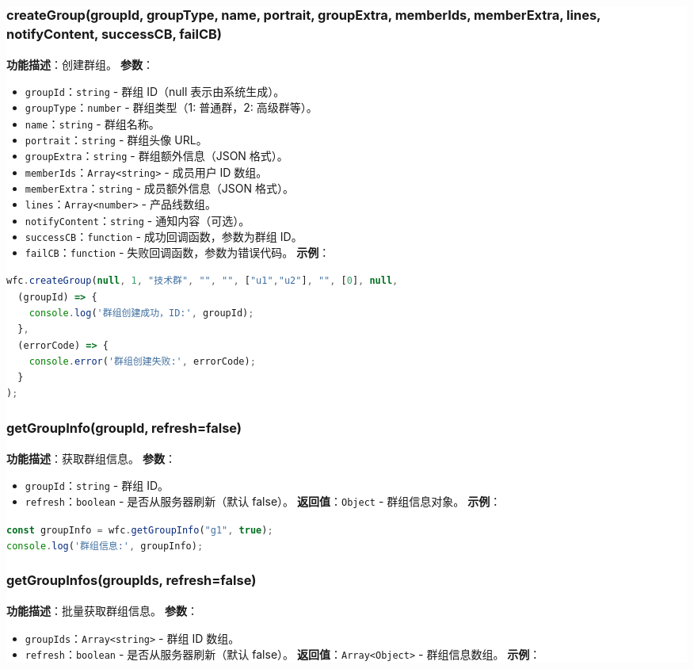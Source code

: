### createGroup(groupId, groupType, name, portrait, groupExtra, memberIds, memberExtra, lines, notifyContent, successCB, failCB)

**功能描述**：创建群组。
**参数**：

- `groupId`：`string` - 群组 ID（null 表示由系统生成）。
- `groupType`：`number` - 群组类型（1: 普通群，2: 高级群等）。
- `name`：`string` - 群组名称。
- `portrait`：`string` - 群组头像 URL。
- `groupExtra`：`string` - 群组额外信息（JSON 格式）。
- `memberIds`：`Array<string>` - 成员用户 ID 数组。
- `memberExtra`：`string` - 成员额外信息（JSON 格式）。
- `lines`：`Array<number>` - 产品线数组。
- `notifyContent`：`string` - 通知内容（可选）。
- `successCB`：`function` - 成功回调函数，参数为群组 ID。
- `failCB`：`function` - 失败回调函数，参数为错误代码。
**示例**：

```javascript
wfc.createGroup(null, 1, "技术群", "", "", ["u1","u2"], "", [0], null, 
  (groupId) => {
    console.log('群组创建成功，ID:', groupId);
  }, 
  (errorCode) => {
    console.error('群组创建失败:', errorCode);
  }
);
```

### getGroupInfo(groupId, refresh=false)

**功能描述**：获取群组信息。
**参数**：

- `groupId`：`string` - 群组 ID。
- `refresh`：`boolean` - 是否从服务器刷新（默认 false）。
**返回值**：`Object` - 群组信息对象。
**示例**：

```javascript
const groupInfo = wfc.getGroupInfo("g1", true);
console.log('群组信息:', groupInfo);
```

### getGroupInfos(groupIds, refresh=false)

**功能描述**：批量获取群组信息。
**参数**：

- `groupIds`：`Array<string>` - 群组 ID 数组。
- `refresh`：`boolean` - 是否从服务器刷新（默认 false）。
**返回值**：`Array<Object>` - 群组信息数组。
**示例**：
